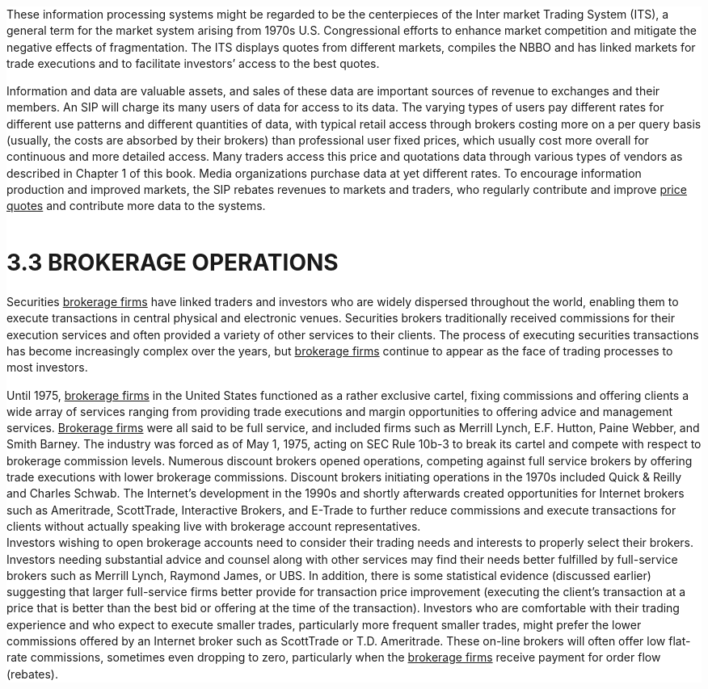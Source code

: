 These information processing systems might be regarded to be the centerpieces of the Inter market Trading System  (ITS), a general term for the market system arising from 1970s U.S. Congressional efforts to enhance market competition and mitigate the negative effects of fragmentation. The ITS displays quotes from different markets, compiles the NBBO and has linked markets for trade executions and to facilitate investors’ access to the best quotes.  

Information and data are valuable assets, and sales of these data are important sources of revenue to exchanges and their members. An SIP will charge its many users of data for access to its data. The varying types of users pay different rates for different use patterns and different quantities of data, with typical retail access through brokers costing more on a per query basis (usually, the costs are absorbed by their brokers) than professional user fixed prices, which usually cost more overall for continuous and more detailed access. Many traders access this price and quotations data through various types of vendors as described in Chapter 1 of this book. Media organizations purchase data at yet different rates. To encourage information production and improved markets, the SIP rebates revenues to markets and traders, who regularly contribute and improve [price quotes](../../Financial%20Engineering/Derivatives/Part%20III%20-%20Fixed%20Income%20Futures%20Contracts/Chapter%2011%20-%20Interest%20Rate%20Futures.md) and contribute more data to the systems.  

# 3.3 BROKERAGE OPERATIONS  

Securities [brokerage firms](../Financial%20Engineering%20and%20Arbitrage%20in%20the%20Financial%20Markets/PART%20I%20RELATIVE%20VALUE%20BUILDING%20BLOCKS/Chapter%201%20-%20Purpose%20and%20Structure%20of%20Financial%20Markets/Financial%20Institutions%20Transforming%20Intermediar.md) have linked traders and investors who are widely dispersed throughout the world, enabling them to execute transactions in central physical and electronic venues. Securities brokers traditionally received commissions for their execution services and often provided a variety of other services to their clients. The process of executing securities transactions has become increasingly complex over the years, but [brokerage firms](../Financial%20Engineering%20and%20Arbitrage%20in%20the%20Financial%20Markets/PART%20I%20RELATIVE%20VALUE%20BUILDING%20BLOCKS/Chapter%201%20-%20Purpose%20and%20Structure%20of%20Financial%20Markets/Financial%20Institutions%20Transforming%20Intermediar.md) continue to appear as the face of trading processes to most investors.  

Until 1975, [brokerage firms](../Financial%20Engineering%20and%20Arbitrage%20in%20the%20Financial%20Markets/PART%20I%20RELATIVE%20VALUE%20BUILDING%20BLOCKS/Chapter%201%20-%20Purpose%20and%20Structure%20of%20Financial%20Markets/Financial%20Institutions%20Transforming%20Intermediar.md) in the United States functioned as a rather exclusive cartel, fixing commissions and offering clients a wide array of services ranging from providing trade executions and margin opportunities to offering advice and management services. [Brokerage firms](../Financial%20Engineering%20and%20Arbitrage%20in%20the%20Financial%20Markets/PART%20I%20RELATIVE%20VALUE%20BUILDING%20BLOCKS/Chapter%201%20-%20Purpose%20and%20Structure%20of%20Financial%20Markets/Financial%20Institutions%20Transforming%20Intermediar.md) were all said to be full service, and included firms such as Merrill Lynch, E.F. Hutton, Paine Webber, and Smith Barney. The industry was forced as of May 1, 1975, acting on SEC Rule 10b-3 to break its cartel and compete with respect to brokerage commission levels. Numerous discount brokers opened operations, competing against full service brokers by offering trade executions with lower brokerage commissions. Discount brokers initiating operations in the 1970s included Quick & Reilly and Charles Schwab. The Internet’s development in the 1990s and shortly afterwards created opportunities for Internet brokers such as Ameritrade, ScottTrade, Interactive Brokers, and E-Trade to further reduce commissions and execute transactions for clients without actually speaking live with brokerage account representatives.  
Investors wishing to open brokerage accounts need to consider their trading needs and interests to properly select their brokers. Investors needing substantial advice and counsel along with other services may find their needs better fulfilled by full-service brokers such as Merrill Lynch, Raymond James, or UBS. In addition, there is some statistical evidence (discussed earlier) suggesting that larger full-service firms better provide for transaction price improvement (executing the client’s transaction at a price that is better than the best bid or offering at the time of the transaction). Investors who are comfortable with their trading experience and who expect to execute smaller trades, particularly more frequent smaller trades, might prefer the lower commissions offered by an Internet broker such as ScottTrade or T.D. Ameritrade. These on-line brokers will often offer low flat-rate commissions, sometimes even dropping to zero, particularly when the [brokerage firms](../Financial%20Engineering%20and%20Arbitrage%20in%20the%20Financial%20Markets/PART%20I%20RELATIVE%20VALUE%20BUILDING%20BLOCKS/Chapter%201%20-%20Purpose%20and%20Structure%20of%20Financial%20Markets/Financial%20Institutions%20Transforming%20Intermediar.md) receive payment for order flow (rebates).  
